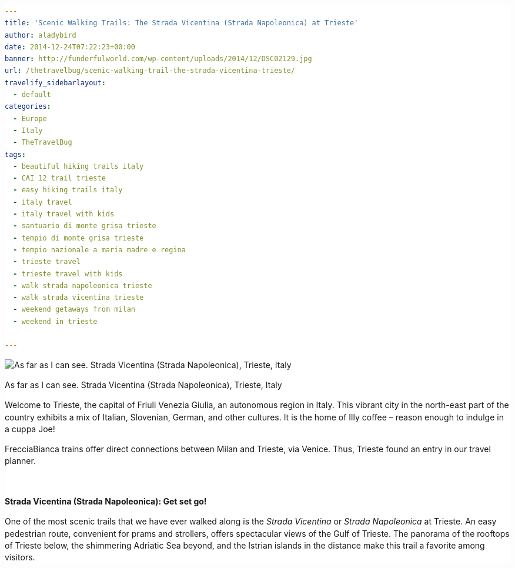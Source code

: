 ```yaml
---
title: 'Scenic Walking Trails: The Strada Vicentina (Strada Napoleonica) at Trieste'
author: aladybird
date: 2014-12-24T07:22:23+00:00
banner: http://funderfulworld.com/wp-content/uploads/2014/12/DSC02129.jpg
url: /thetravelbug/scenic-walking-trail-the-strada-vicentina-trieste/
travelify_sidebarlayout:
  - default
categories:
  - Europe
  - Italy
  - TheTravelBug
tags:
  - beautiful hiking trails italy
  - CAI 12 trail trieste
  - easy hiking trails italy
  - italy travel
  - italy travel with kids
  - santuario di monte grisa trieste
  - tempio di monte grisa trieste
  - tempio nazionale a maria madre e regina
  - trieste travel
  - trieste travel with kids
  - walk strada napoleonica trieste
  - walk strada vicentina trieste
  - weekend getaways from milan
  - weekend in trieste

---
```

<div id="attachment_2570" style="width: 710px" class="wp-caption alignnone">
  <img class="size-large wp-image-2570" src="http://funderfulworld.com/wp-content/uploads/2014/12/DSC02094-1024x768.jpg" alt="As far as I can see. Strada Vicentina (Strada Napoleonica), Trieste, Italy" width="700" height="525" srcset="http://funderfulworld.com/wp-content/uploads/2014/12/DSC02094-1024x768.jpg 1024w, http://funderfulworld.com/wp-content/uploads/2014/12/DSC02094-300x225.jpg 300w" sizes="(max-width: 700px) 100vw, 700px" />
  
  <p class="wp-caption-text">
    As far as I can see. Strada Vicentina (Strada Napoleonica), Trieste, Italy
  </p>
</div>

Welcome to Trieste, the capital of Friuli Venezia Giulia, an autonomous region in Italy. This vibrant city in the north-east part of the country exhibits a mix of Italian, Slovenian, German, and other cultures. It is the home of Illy coffee &#8211; reason enough to indulge in a cuppa Joe!

FrecciaBianca trains offer direct connections between Milan and Trieste, via Venice. Thus, Trieste found an entry in our travel planner.

&nbsp;

**Strada Vicentina (Strada Napoleonica): Get set go!**

One of the most scenic trails that we have ever walked along is the _Strada Vicentina_ or _Strada Napoleonica_ at Trieste. An easy pedestrian route, convenient for prams and strollers, offers spectacular views of the Gulf of Trieste. The panorama of the rooftops of Trieste below, the shimmering Adriatic Sea beyond, and the Istrian islands in the distance make this trail a favorite among visitors.
